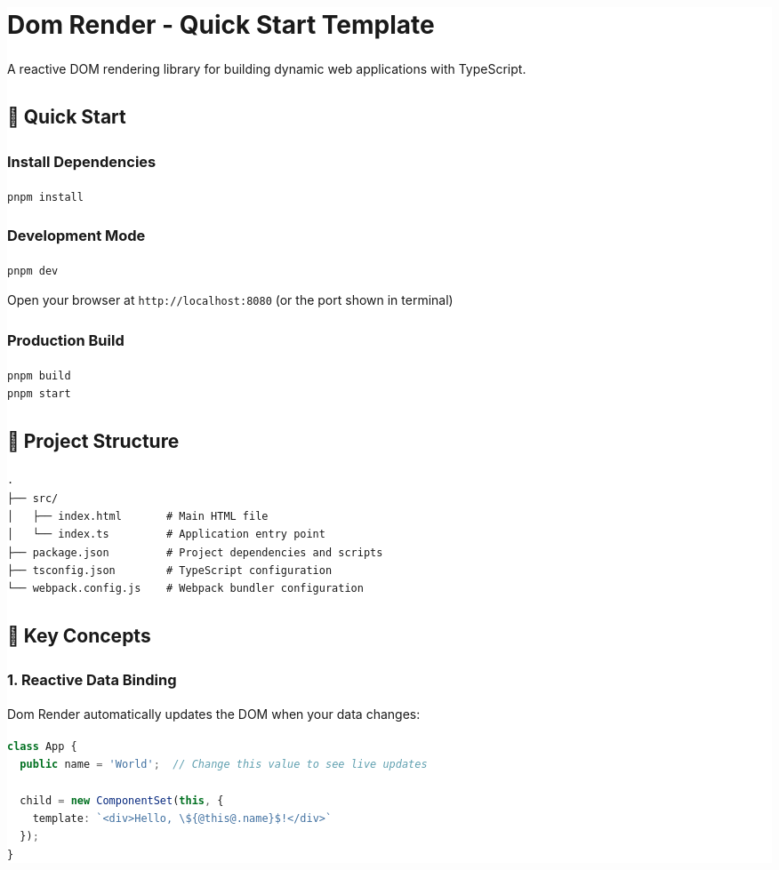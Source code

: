 # Dom Render - Quick Start Template

A reactive DOM rendering library for building dynamic web applications with TypeScript.

## 🚀 Quick Start

### Install Dependencies
```bash
pnpm install
```

### Development Mode
```bash
pnpm dev
```
Open your browser at `http://localhost:8080` (or the port shown in terminal)

### Production Build
```bash
pnpm build
pnpm start
```

## 📁 Project Structure

```
.
├── src/
│   ├── index.html       # Main HTML file
│   └── index.ts         # Application entry point
├── package.json         # Project dependencies and scripts
├── tsconfig.json        # TypeScript configuration
└── webpack.config.js    # Webpack bundler configuration
```

## 🔑 Key Concepts

### 1. Reactive Data Binding
Dom Render automatically updates the DOM when your data changes:

```typescript
class App {
  public name = 'World';  // Change this value to see live updates
  
  child = new ComponentSet(this, {
    template: `<div>Hello, \${@this@.name}$!</div>`
  });
}
```

